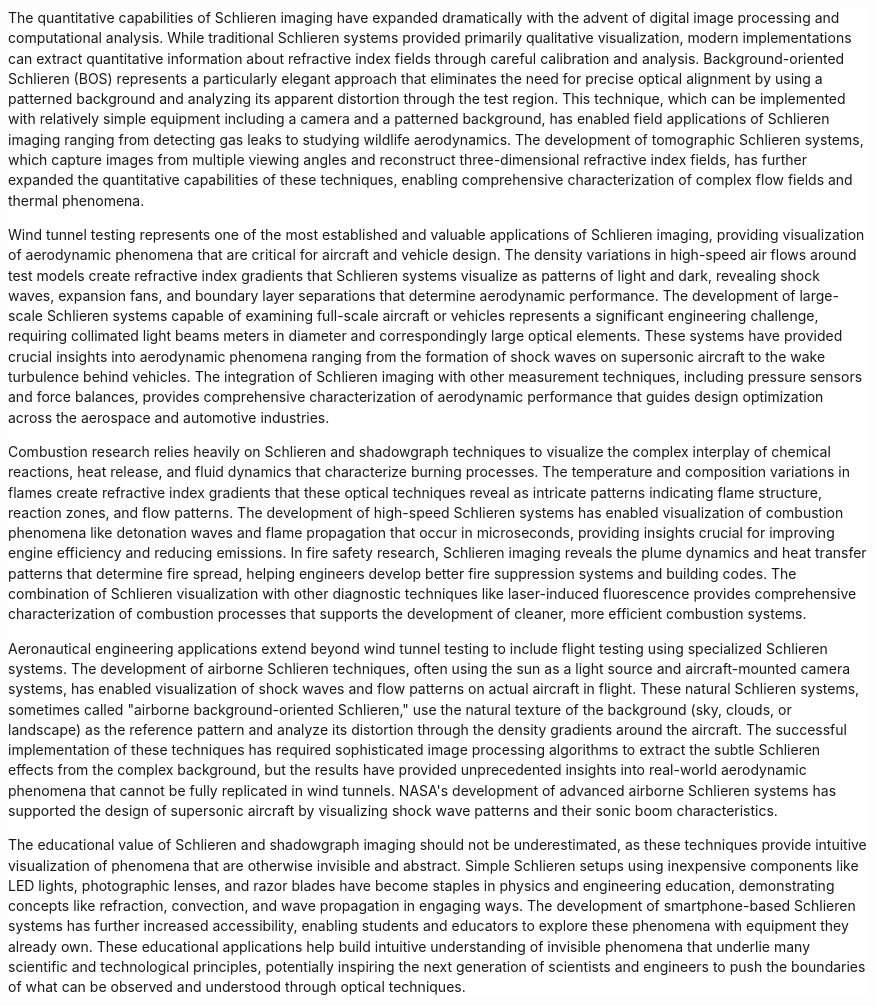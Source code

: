 The quantitative capabilities of Schlieren imaging have expanded dramatically with the advent of digital image processing and computational analysis. While traditional Schlieren systems provided primarily qualitative visualization, modern implementations can extract quantitative information about refractive index fields through careful calibration and analysis. Background-oriented Schlieren (BOS) represents a particularly elegant approach that eliminates the need for precise optical alignment by using a patterned background and analyzing its apparent distortion through the test region. This technique, which can be implemented with relatively simple equipment including a camera and a patterned background, has enabled field applications of Schlieren imaging ranging from detecting gas leaks to studying wildlife aerodynamics. The development of tomographic Schlieren systems, which capture images from multiple viewing angles and reconstruct three-dimensional refractive index fields, has further expanded the quantitative capabilities of these techniques, enabling comprehensive characterization of complex flow fields and thermal phenomena.

Wind tunnel testing represents one of the most established and valuable applications of Schlieren imaging, providing visualization of aerodynamic phenomena that are critical for aircraft and vehicle design. The density variations in high-speed air flows around test models create refractive index gradients that Schlieren systems visualize as patterns of light and dark, revealing shock waves, expansion fans, and boundary layer separations that determine aerodynamic performance. The development of large-scale Schlieren systems capable of examining full-scale aircraft or vehicles represents a significant engineering challenge, requiring collimated light beams meters in diameter and correspondingly large optical elements. These systems have provided crucial insights into aerodynamic phenomena ranging from the formation of shock waves on supersonic aircraft to the wake turbulence behind vehicles. The integration of Schlieren imaging with other measurement techniques, including pressure sensors and force balances, provides comprehensive characterization of aerodynamic performance that guides design optimization across the aerospace and automotive industries.

Combustion research relies heavily on Schlieren and shadowgraph techniques to visualize the complex interplay of chemical reactions, heat release, and fluid dynamics that characterize burning processes. The temperature and composition variations in flames create refractive index gradients that these optical techniques reveal as intricate patterns indicating flame structure, reaction zones, and flow patterns. The development of high-speed Schlieren systems has enabled visualization of combustion phenomena like detonation waves and flame propagation that occur in microseconds, providing insights crucial for improving engine efficiency and reducing emissions. In fire safety research, Schlieren imaging reveals the plume dynamics and heat transfer patterns that determine fire spread, helping engineers develop better fire suppression systems and building codes. The combination of Schlieren visualization with other diagnostic techniques like laser-induced fluorescence provides comprehensive characterization of combustion processes that supports the development of cleaner, more efficient combustion systems.

Aeronautical engineering applications extend beyond wind tunnel testing to include flight testing using specialized Schlieren systems. The development of airborne Schlieren techniques, often using the sun as a light source and aircraft-mounted camera systems, has enabled visualization of shock waves and flow patterns on actual aircraft in flight. These natural Schlieren systems, sometimes called "airborne background-oriented Schlieren," use the natural texture of the background (sky, clouds, or landscape) as the reference pattern and analyze its distortion through the density gradients around the aircraft. The successful implementation of these techniques has required sophisticated image processing algorithms to extract the subtle Schlieren effects from the complex background, but the results have provided unprecedented insights into real-world aerodynamic phenomena that cannot be fully replicated in wind tunnels. NASA's development of advanced airborne Schlieren systems has supported the design of supersonic aircraft by visualizing shock wave patterns and their sonic boom characteristics.

The educational value of Schlieren and shadowgraph imaging should not be underestimated, as these techniques provide intuitive visualization of phenomena that are otherwise invisible and abstract. Simple Schlieren setups using inexpensive components like LED lights, photographic lenses, and razor blades have become staples in physics and engineering education, demonstrating concepts like refraction, convection, and wave propagation in engaging ways. The development of smartphone-based Schlieren systems has further increased accessibility, enabling students and educators to explore these phenomena with equipment they already own. These educational applications help build intuitive understanding of invisible phenomena that underlie many scientific and technological principles, potentially inspiring the next generation of scientists and engineers to push the boundaries of what can be observed and understood through optical techniques.
